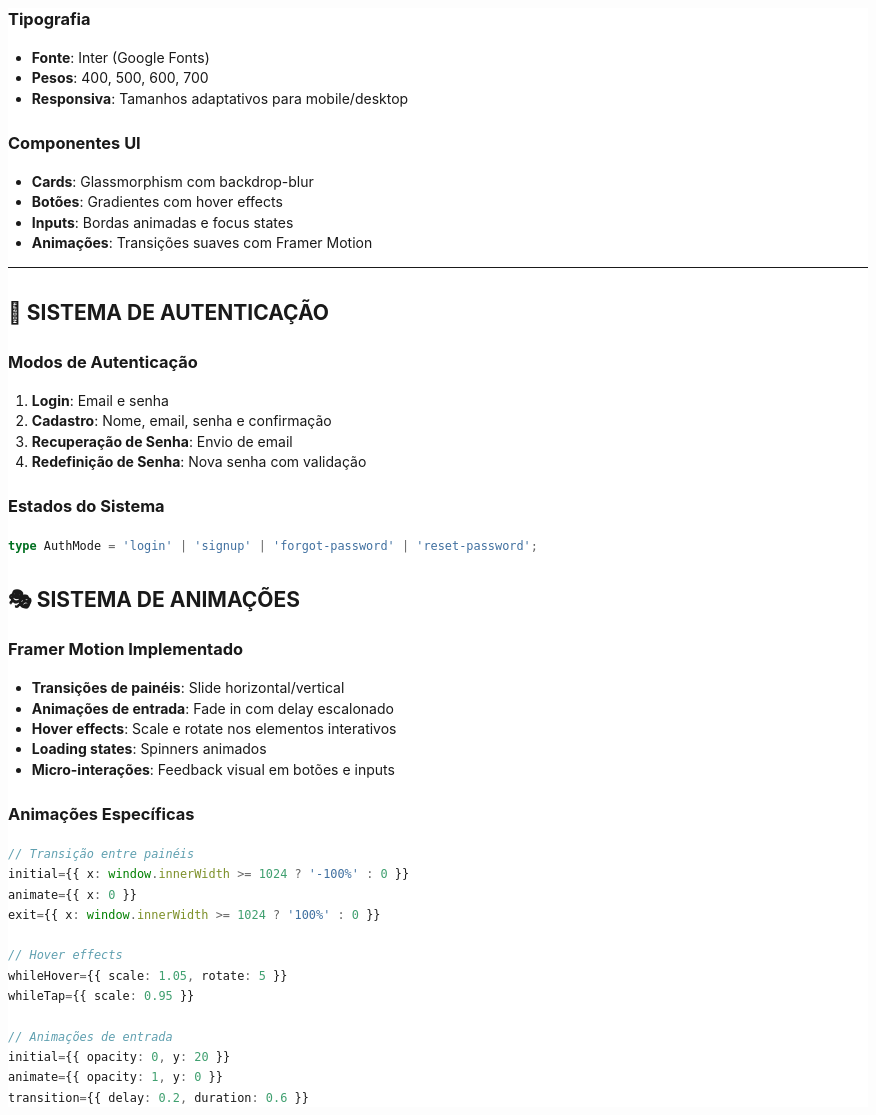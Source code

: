 ### **Tipografia**
- **Fonte**: Inter (Google Fonts)
- **Pesos**: 400, 500, 600, 700
- **Responsiva**: Tamanhos adaptativos para mobile/desktop

### **Componentes UI**
- **Cards**: Glassmorphism com backdrop-blur
- **Botões**: Gradientes com hover effects
- **Inputs**: Bordas animadas e focus states
- **Animações**: Transições suaves com Framer Motion

---

## 🔐 SISTEMA DE AUTENTICAÇÃO

### **Modos de Autenticação**
1. **Login**: Email e senha
2. **Cadastro**: Nome, email, senha e confirmação
3. **Recuperação de Senha**: Envio de email
4. **Redefinição de Senha**: Nova senha com validação

### **Estados do Sistema**
```typescript
type AuthMode = 'login' | 'signup' | 'forgot-password' | 'reset-password';
```

## 🎭 SISTEMA DE ANIMAÇÕES

### **Framer Motion Implementado**
- **Transições de painéis**: Slide horizontal/vertical
- **Animações de entrada**: Fade in com delay escalonado
- **Hover effects**: Scale e rotate nos elementos interativos
- **Loading states**: Spinners animados
- **Micro-interações**: Feedback visual em botões e inputs

### **Animações Específicas**
```typescript
// Transição entre painéis
initial={{ x: window.innerWidth >= 1024 ? '-100%' : 0 }}
animate={{ x: 0 }}
exit={{ x: window.innerWidth >= 1024 ? '100%' : 0 }}

// Hover effects
whileHover={{ scale: 1.05, rotate: 5 }}
whileTap={{ scale: 0.95 }}

// Animações de entrada
initial={{ opacity: 0, y: 20 }}
animate={{ opacity: 1, y: 0 }}
transition={{ delay: 0.2, duration: 0.6 }}
```
